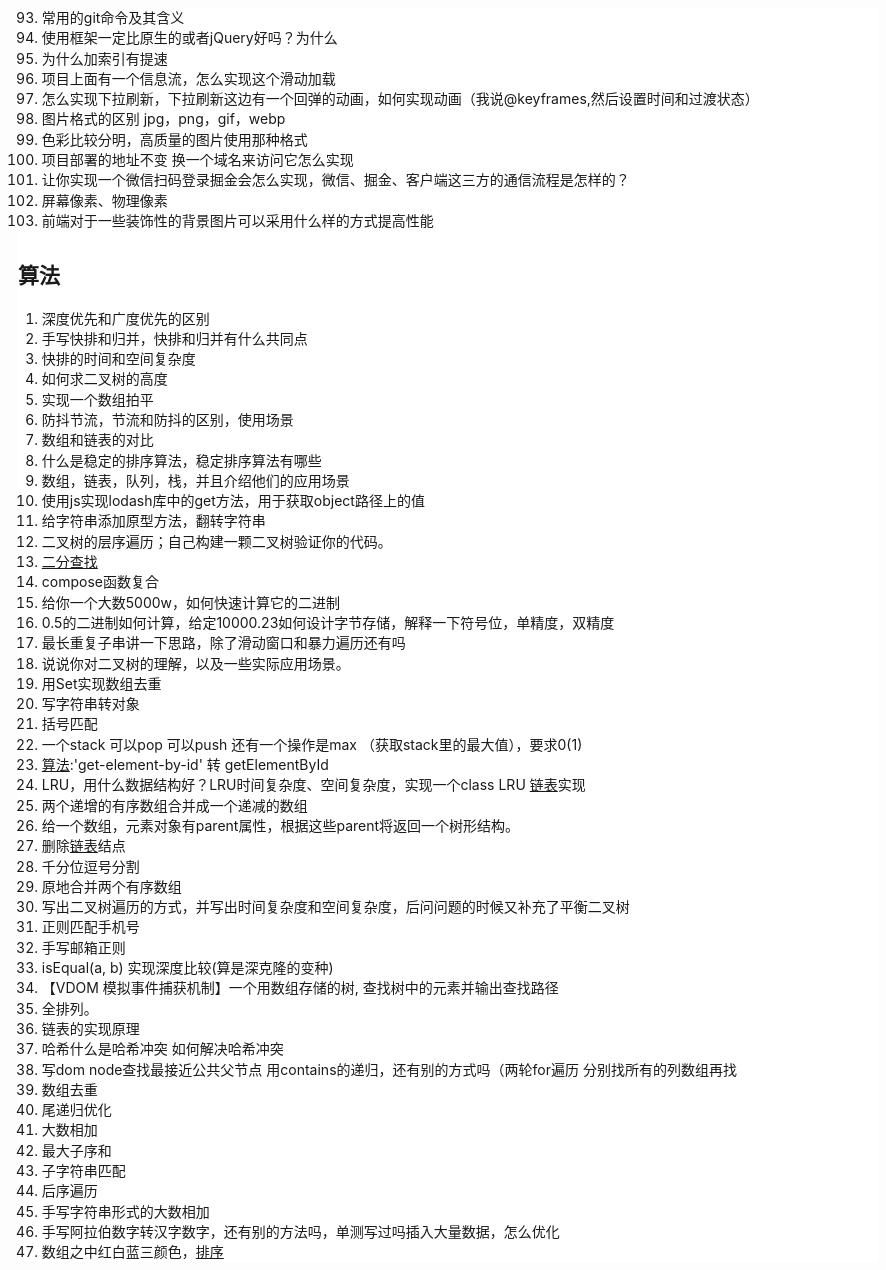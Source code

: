 93. 常用的git命令及其含义
94. 使用框架一定比原生的或者jQuery好吗？为什么
95. 为什么加索引有提速
96. 项目上面有一个信息流，怎么实现这个滑动加载
97. 怎么实现下拉刷新，下拉刷新这边有一个回弹的动画，如何实现动画（我说@keyframes,然后设置时间和过渡状态）
98. 图片格式的区别 jpg，png，gif，webp
99. 色彩比较分明，高质量的图片使用那种格式
100. 项目部署的地址不变 换一个域名来访问它怎么实现
101. 让你实现一个微信扫码登录掘金会怎么实现，微信、掘金、客户端这三方的通信流程是怎样的？
102. 屏幕像素、物理像素
103. 前端对于一些装饰性的背景图片可以采用什么样的方式提高性能

## 算法

1. 深度优先和广度优先的区别
2. 手写快排和归并，快排和归并有什么共同点
3. 快排的时间和空间复杂度
4. 如何求二叉树的高度
5. 实现一个数组拍平
6. 防抖节流，节流和防抖的区别，使用场景
7. 数组和链表的对比
8. 什么是稳定的排序算法，稳定排序算法有哪些
9. 数组，链表，队列，栈，并且介绍他们的应用场景
10. 使用js实现lodash库中的get方法，用于获取object路径上的值
11. 给字符串添加原型方法，翻转字符串
12. 二叉树的层序遍历；自己构建一颗二叉树验证你的代码。
13. [二分查找](https://www.nowcoder.com/jump/super-jump/word?word=二分查找)
14. compose函数复合
15. 给你一个大数5000w，如何快速计算它的二进制
16. 0.5的二进制如何计算，给定10000.23如何设计字节存储，解释一下符号位，单精度，双精度
17. 最长重复子串讲一下思路，除了滑动窗口和暴力遍历还有吗
18. 说说你对二叉树的理解，以及一些实际应用场景。
19. 用Set实现数组去重
20. 写字符串转对象
21. 括号匹配
22. 一个stack 可以pop 可以push 还有一个操作是max （获取stack里的最大值），要求0(1)
23. [算法](https://www.nowcoder.com/jump/super-jump/word?word=算法):'get-element-by-id' 转 getElementById
24. LRU，用什么数据结构好？LRU时间复杂度、空间复杂度，实现一个class LRU [链表](https://www.nowcoder.com/jump/super-jump/word?word=链表)实现
25. 两个递增的有序数组合并成一个递减的数组
26. 给一个数组，元素对象有parent属性，根据这些parent将返回一个树形结构。
27. 删除[链表](https://www.nowcoder.com/jump/super-jump/word?word=链表)结点
28. 千分位逗号分割
29. 原地合并两个有序数组
30. 写出二叉树遍历的方式，并写出时间复杂度和空间复杂度，后问问题的时候又补充了平衡二叉树
31. 正则匹配手机号
32. 手写邮箱正则
33. isEqual(a, b) 实现深度比较(算是深克隆的变种)
34. 【VDOM 模拟事件捕获机制】一个用数组存储的树, 查找树中的元素并输出查找路径
35. 全排列。
36. 链表的实现原理
37. 哈希什么是哈希冲突 如何解决哈希冲突
38. 写dom node查找最接近公共父节点 用contains的递归，还有别的方式吗（两轮for遍历 分别找所有的列数组再找
39. 数组去重
40. 尾递归优化
41. 大数相加
42. 最大子序和
43. 子字符串匹配
44. 后序遍历
45. 手写字符串形式的大数相加
46. 手写阿拉伯数字转汉字数字，还有别的方法吗，单测写过吗插入大量数据，怎么优化
47. 数组之中红白蓝三颜色，[排序](https://www.nowcoder.com/jump/super-jump/word?word=排序)